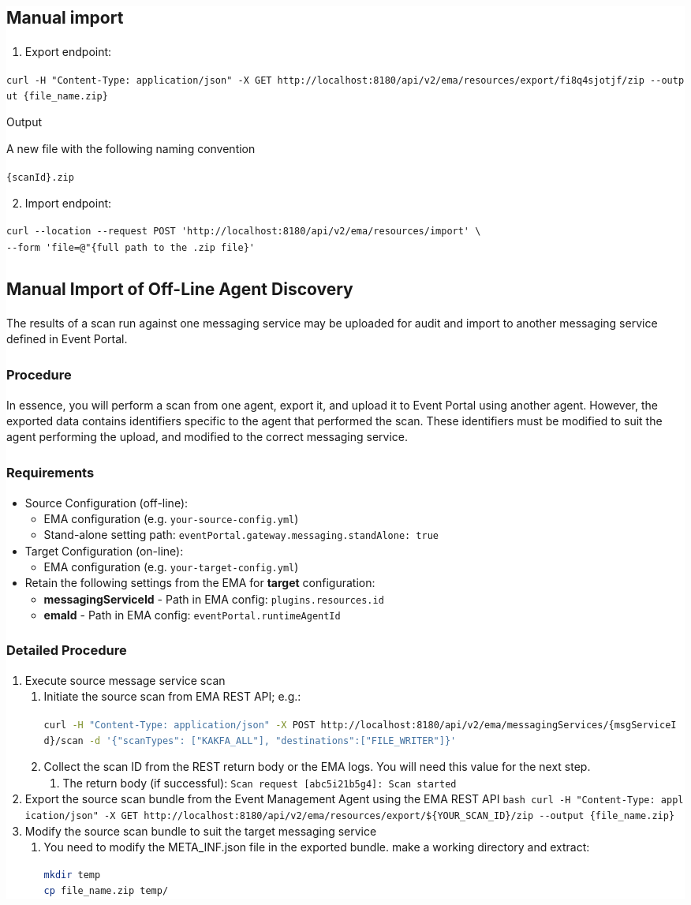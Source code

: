 ## Manual import

1. Export endpoint:

```
curl -H "Content-Type: application/json" -X GET http://localhost:8180/api/v2/ema/resources/export/fi8q4sjotjf/zip --output {file_name.zip}
```

Output

A new file with the following naming convention

```
{scanId}.zip
```

2. Import endpoint:

```
curl --location --request POST 'http://localhost:8180/api/v2/ema/resources/import' \
--form 'file=@"{full path to the .zip file}'
```

## Manual Import of Off-Line Agent Discovery
The results of a scan run against one messaging service may be uploaded for audit and import to another messaging service defined in Event Portal. 

### Procedure
In essence, you will perform a scan from one agent, export it, and upload it to Event Portal using another agent. However, the exported data contains identifiers specific to the agent that performed the scan. These identifiers must be modified to suit the agent performing the upload, and modified to the correct messaging service.

### Requirements
- Source Configuration (off-line):
    - EMA configuration (e.g. `your-source-config.yml`)
    - Stand-alone setting path: `eventPortal.gateway.messaging.standAlone: true`
- Target Configuration (on-line):
    - EMA configuration (e.g. `your-target-config.yml`)
- Retain the following settings from the EMA for **target** configuration:
    - **messagingServiceId** - Path in EMA config: `plugins.resources.id`
    - **emaId** - Path in EMA config: `eventPortal.runtimeAgentId`

### Detailed Procedure
1. Execute source message service scan
    1. Initiate the source scan from EMA REST API; e.g.:<br>
        ```bash
        curl -H "Content-Type: application/json" -X POST http://localhost:8180/api/v2/ema/messagingServices/{msgServiceId}/scan -d '{"scanTypes": ["KAKFA_ALL"], "destinations":["FILE_WRITER"]}'
        ```
    2. Collect the scan ID from the REST return body or the EMA logs. You will need this value for the next step.
        1. The return body (if successful): `Scan request [abc5i21b5g4]: Scan started`
2. Export the source scan bundle from the Event Management Agent using the EMA REST API
        ```bash
        curl -H "Content-Type: application/json" -X GET http://localhost:8180/api/v2/ema/resources/export/${YOUR_SCAN_ID}/zip --output {file_name.zip}
        ```
3. Modify the source scan bundle to suit the target messaging service
    1. You need to modify the META_INF.json file in the exported bundle. make a working directory and extract:
        ```bash
        mkdir temp
        cp file_name.zip temp/
